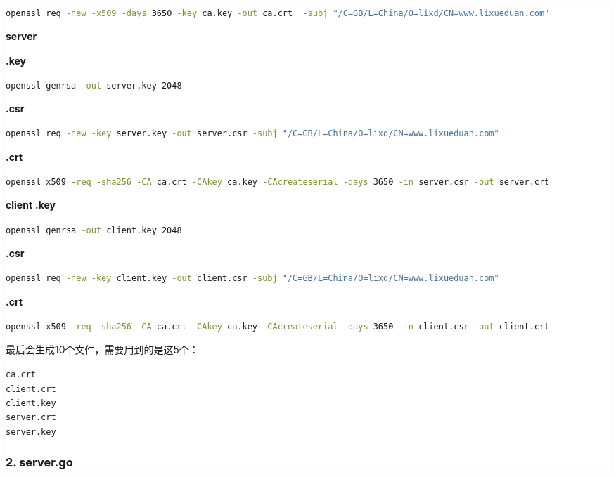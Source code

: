```sh
openssl req -new -x509 -days 3650 -key ca.key -out ca.crt  -subj "/C=GB/L=China/O=lixd/CN=www.lixueduan.com"
```



**server**

**.key**

```sh
openssl genrsa -out server.key 2048
```

**.csr**

```sh
openssl req -new -key server.key -out server.csr -subj "/C=GB/L=China/O=lixd/CN=www.lixueduan.com"
```

**.crt**

```sh
openssl x509 -req -sha256 -CA ca.crt -CAkey ca.key -CAcreateserial -days 3650 -in server.csr -out server.crt
```



**client**
**.key**

```sh
openssl genrsa -out client.key 2048
```

**.csr**

```sh
openssl req -new -key client.key -out client.csr -subj "/C=GB/L=China/O=lixd/CN=www.lixueduan.com"
```

**.crt**

```sh
openssl x509 -req -sha256 -CA ca.crt -CAkey ca.key -CAcreateserial -days 3650 -in client.csr -out client.crt
```



最后会生成10个文件，需要用到的是这5个：

```sh
ca.crt
client.crt
client.key
server.crt
server.key
```



### 2. server.go
